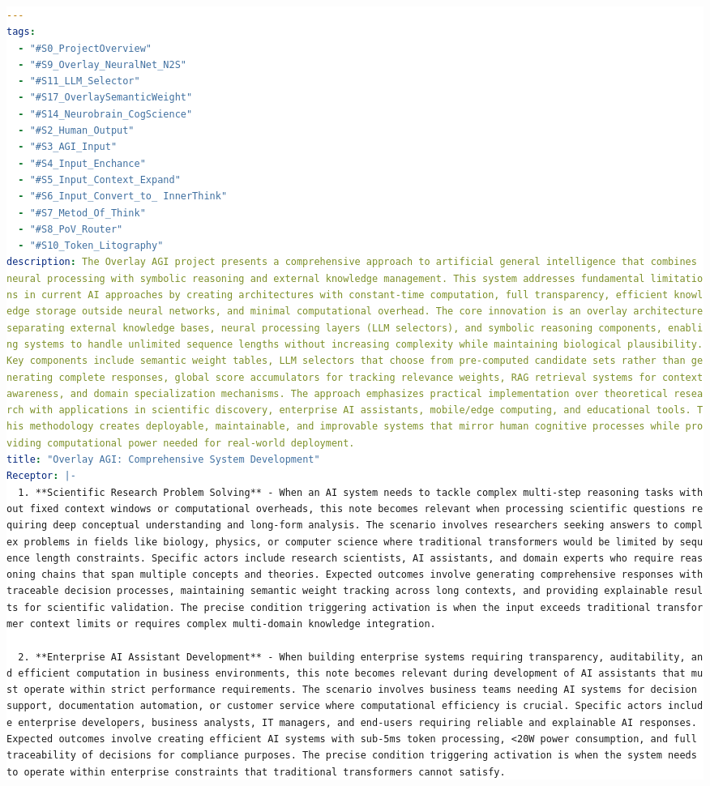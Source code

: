 ```yaml
---
tags:
  - "#S0_ProjectOverview"
  - "#S9_Overlay_NeuralNet_N2S"
  - "#S11_LLM_Selector"
  - "#S17_OverlaySemanticWeight"
  - "#S14_Neurobrain_CogScience"
  - "#S2_Human_Output"
  - "#S3_AGI_Input"
  - "#S4_Input_Enchance"
  - "#S5_Input_Context_Expand"
  - "#S6_Input_Convert_to_ InnerThink"
  - "#S7_Metod_Of_Think"
  - "#S8_PoV_Router"
  - "#S10_Token_Litography"
description: The Overlay AGI project presents a comprehensive approach to artificial general intelligence that combines neural processing with symbolic reasoning and external knowledge management. This system addresses fundamental limitations in current AI approaches by creating architectures with constant-time computation, full transparency, efficient knowledge storage outside neural networks, and minimal computational overhead. The core innovation is an overlay architecture separating external knowledge bases, neural processing layers (LLM selectors), and symbolic reasoning components, enabling systems to handle unlimited sequence lengths without increasing complexity while maintaining biological plausibility. Key components include semantic weight tables, LLM selectors that choose from pre-computed candidate sets rather than generating complete responses, global score accumulators for tracking relevance weights, RAG retrieval systems for context awareness, and domain specialization mechanisms. The approach emphasizes practical implementation over theoretical research with applications in scientific discovery, enterprise AI assistants, mobile/edge computing, and educational tools. This methodology creates deployable, maintainable, and improvable systems that mirror human cognitive processes while providing computational power needed for real-world deployment.
title: "Overlay AGI: Comprehensive System Development"
Receptor: |-
  1. **Scientific Research Problem Solving** - When an AI system needs to tackle complex multi-step reasoning tasks without fixed context windows or computational overheads, this note becomes relevant when processing scientific questions requiring deep conceptual understanding and long-form analysis. The scenario involves researchers seeking answers to complex problems in fields like biology, physics, or computer science where traditional transformers would be limited by sequence length constraints. Specific actors include research scientists, AI assistants, and domain experts who require reasoning chains that span multiple concepts and theories. Expected outcomes involve generating comprehensive responses with traceable decision processes, maintaining semantic weight tracking across long contexts, and providing explainable results for scientific validation. The precise condition triggering activation is when the input exceeds traditional transformer context limits or requires complex multi-domain knowledge integration.

  2. **Enterprise AI Assistant Development** - When building enterprise systems requiring transparency, auditability, and efficient computation in business environments, this note becomes relevant during development of AI assistants that must operate within strict performance requirements. The scenario involves business teams needing AI systems for decision support, documentation automation, or customer service where computational efficiency is crucial. Specific actors include enterprise developers, business analysts, IT managers, and end-users requiring reliable and explainable AI responses. Expected outcomes involve creating efficient AI systems with sub-5ms token processing, <20W power consumption, and full traceability of decisions for compliance purposes. The precise condition triggering activation is when the system needs to operate within enterprise constraints that traditional transformers cannot satisfy.

```